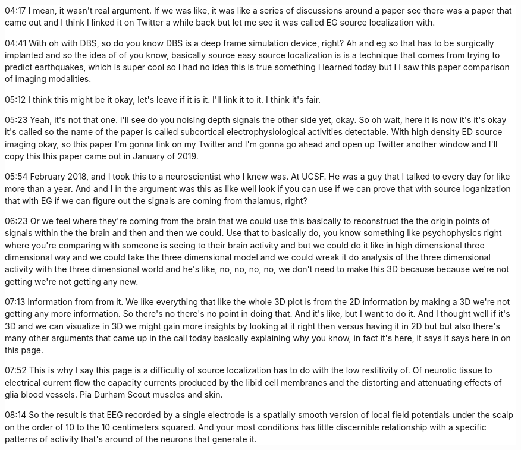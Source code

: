 04:17
I mean, it wasn't real argument. If we was like, it was like a series of discussions around a paper see there was a paper that came out and I think I linked it on Twitter a while back but let me see it was called EG source localization with.

04:41
With oh with DBS, so do you know DBS is a deep frame simulation device, right? Ah and eg so that has to be surgically implanted and so the idea of of you know, basically source easy source localization is is a technique that comes from trying to predict earthquakes, which is super cool so I had no idea this is true something I learned today but I I saw this paper comparison of imaging modalities.

05:12
I think this might be it okay, let's leave if it is it. I'll link it to it. I think it's fair.

05:23
Yeah, it's not that one. I'll see do you noising depth signals the other side yet, okay. So oh wait, here it is now it's it's okay it's called so the name of the paper is called subcortical electrophysiological activities detectable. With high density ED source imaging okay, so this paper I'm gonna link on my Twitter and I'm gonna go ahead and open up Twitter another window and I'll copy this this paper came out in January of 2019.

05:54
February 2018, and I took this to a neuroscientist who I knew was. At UCSF. He was a guy that I talked to every day for like more than a year. And and I in the argument was this as like well look if you can use if we can prove that with source loganization that with EG if we can figure out the signals are coming from thalamus, right?

06:23
Or we feel where they're coming from the brain that we could use this basically to reconstruct the the origin points of signals within the the brain and then and then we could. Use that to basically do, you know something like psychophysics right where you're comparing with someone is seeing to their brain activity and but we could do it like in high dimensional three dimensional way and we could take the three dimensional model and we could wreak it do analysis of the three dimensional activity with the three dimensional world and he's like, no, no, no, no, we don't need to make this 3D because because we're not getting we're not getting any new.

07:13
Information from from it. We like everything that like the whole 3D plot is from the 2D information by making a 3D we're not getting any more information. So there's no there's no point in doing that. And it's like, but I want to do it. And I thought well if it's 3D and we can visualize in 3D we might gain more insights by looking at it right then versus having it in 2D but but also there's many other arguments that came up in the call today basically explaining why you know, in fact it's here, it says it says here in on this page.

07:52
This is why I say this page is a difficulty of source localization has to do with the low restitivity of. Of neurotic tissue to electrical current flow the capacity currents produced by the libid cell membranes and the distorting and attenuating effects of glia blood vessels. Pia Durham Scout muscles and skin.

08:14
So the result is that EEG recorded by a single electrode is a spatially smooth version of local field potentials under the scalp on the order of 10 to the 10 centimeters squared. And your most conditions has little discernible relationship with a specific patterns of activity that's around of the neurons that generate it.
